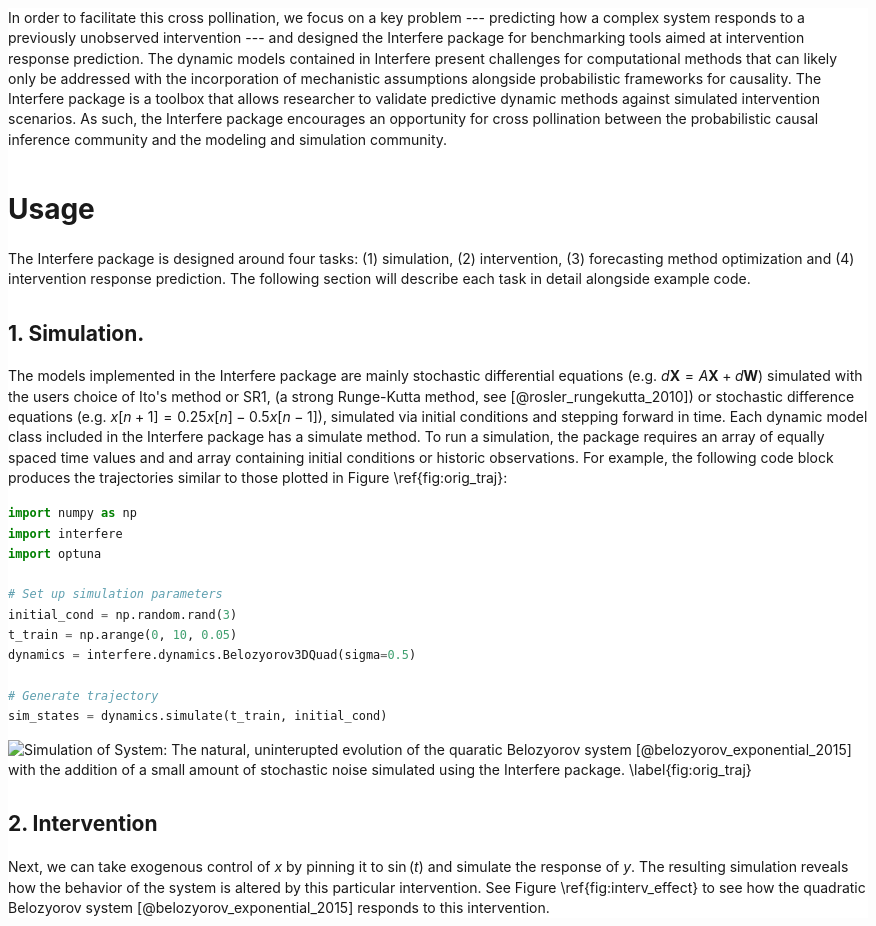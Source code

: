 In order to facilitate this cross pollination, we focus on a key problem --- predicting how a complex system responds to a previously unobserved intervention --- and designed the Interfere package for benchmarking tools aimed at intervention response prediction. The dynamic models contained in Interfere present challenges for computational methods that can likely only be addressed with the incorporation of mechanistic assumptions alongside probabilistic frameworks for causality. The Interfere package is a toolbox that allows researcher to validate predictive dynamic methods against simulated intervention scenarios. As such, the Interfere package encourages an opportunity for cross pollination between the probabilistic causal inference community and the modeling and simulation community.

# Usage

The Interfere package is designed around four tasks: (1) simulation, (2) intervention,
(3) forecasting method optimization and (4) intervention response prediction. The following
section will describe each task in detail alongside example code.

## 1. Simulation.

The models implemented in the Interfere package are mainly stochastic
differential equations (e.g. $d\mathbf{X} = A
\mathbf{X} + d\mathbf{W}$)  simulated with the users choice of Ito's method or SR1, (a strong Runge-Kutta method, see [@rosler_rungekutta_2010]) or stochastic difference equations (e.g. $x[n+1] = 0.25 x[n] -
0.5 x[n-1]$),
simulated via initial conditions and stepping forward in time. Each dynamic model class included in the Interfere package has a simulate method.  To run a
simulation, the package requires an array of equally spaced time values and and array containing
initial conditions or historic observations. For example, the following code block produces the trajectories similar to those plotted in Figure \ref{fig:orig_traj}:

```python
import numpy as np
import interfere
import optuna

# Set up simulation parameters
initial_cond = np.random.rand(3)
t_train = np.arange(0, 10, 0.05)
dynamics = interfere.dynamics.Belozyorov3DQuad(sigma=0.5)

# Generate trajectory
sim_states = dynamics.simulate(t_train, initial_cond)
```

![**Simulation of System:** The natural, uninterupted evolution of the quaratic Belozyorov system [@belozyorov_exponential_2015] with the addition of a small
amount of stochastic noise simulated using the Interfere package. \label{fig:orig_traj}](../images/original_trajectory.png)

## 2. Intervention

Next, we can take exogenous control of $x$ by pinning it to $\sin(t)$ and simulate the response of
 $y$. The resulting simulation reveals how the behavior of the system is
 altered by this particular intervention. See Figure \ref{fig:interv_effect} to see how the quadratic Belozyorov system [@belozyorov_exponential_2015] responds to this intervention.
